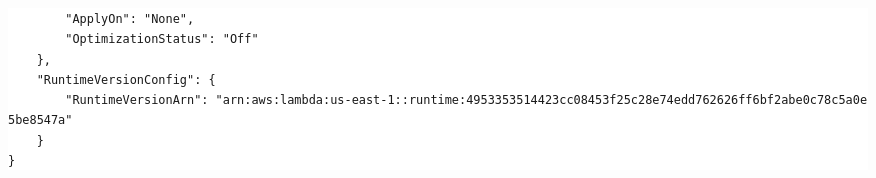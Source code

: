             "ApplyOn": "None",
            "OptimizationStatus": "Off"
        },
        "RuntimeVersionConfig": {
            "RuntimeVersionArn": "arn:aws:lambda:us-east-1::runtime:4953353514423cc08453f25c28e74edd762626ff6bf2abe0c78c5a0e5be8547a"
        }
    }

